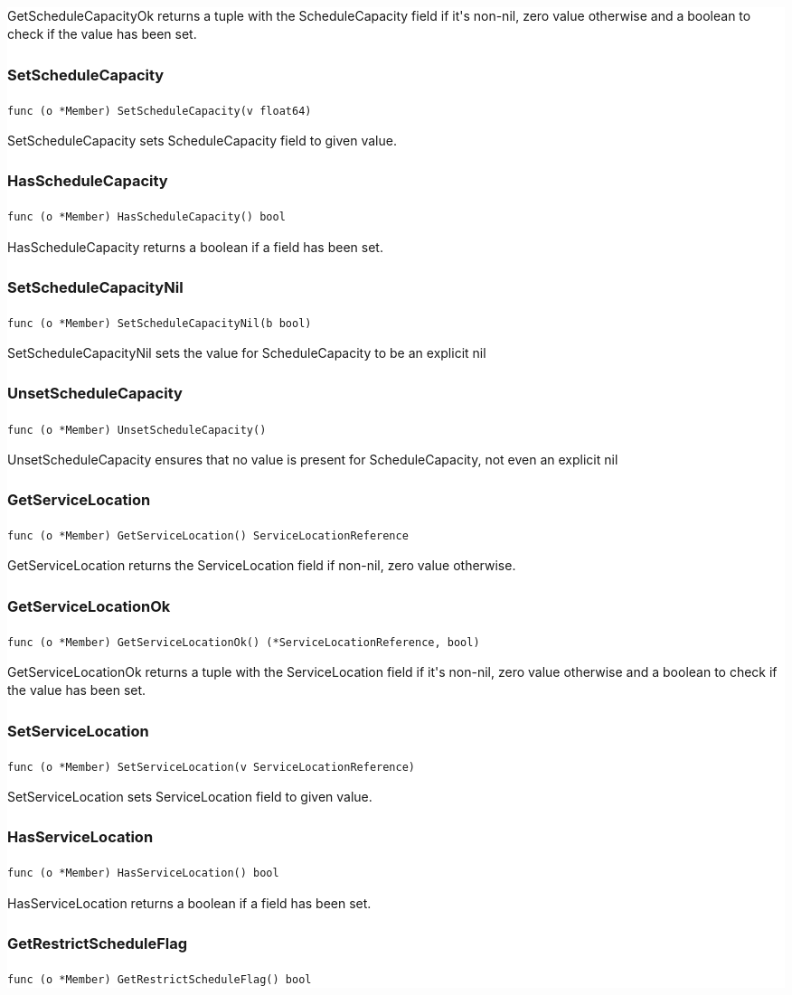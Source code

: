 GetScheduleCapacityOk returns a tuple with the ScheduleCapacity field if it's non-nil, zero value otherwise
and a boolean to check if the value has been set.

### SetScheduleCapacity

`func (o *Member) SetScheduleCapacity(v float64)`

SetScheduleCapacity sets ScheduleCapacity field to given value.

### HasScheduleCapacity

`func (o *Member) HasScheduleCapacity() bool`

HasScheduleCapacity returns a boolean if a field has been set.

### SetScheduleCapacityNil

`func (o *Member) SetScheduleCapacityNil(b bool)`

 SetScheduleCapacityNil sets the value for ScheduleCapacity to be an explicit nil

### UnsetScheduleCapacity
`func (o *Member) UnsetScheduleCapacity()`

UnsetScheduleCapacity ensures that no value is present for ScheduleCapacity, not even an explicit nil
### GetServiceLocation

`func (o *Member) GetServiceLocation() ServiceLocationReference`

GetServiceLocation returns the ServiceLocation field if non-nil, zero value otherwise.

### GetServiceLocationOk

`func (o *Member) GetServiceLocationOk() (*ServiceLocationReference, bool)`

GetServiceLocationOk returns a tuple with the ServiceLocation field if it's non-nil, zero value otherwise
and a boolean to check if the value has been set.

### SetServiceLocation

`func (o *Member) SetServiceLocation(v ServiceLocationReference)`

SetServiceLocation sets ServiceLocation field to given value.

### HasServiceLocation

`func (o *Member) HasServiceLocation() bool`

HasServiceLocation returns a boolean if a field has been set.

### GetRestrictScheduleFlag

`func (o *Member) GetRestrictScheduleFlag() bool`
